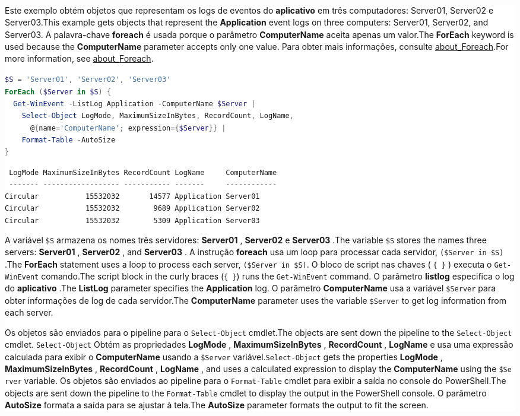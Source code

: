 <span data-ttu-id="618b4-152">Este exemplo obtém objetos que representam os logs de eventos do **aplicativo** em três computadores: Server01, Server02 e Server03.</span><span class="sxs-lookup"><span data-stu-id="618b4-152">This example gets objects that represent the **Application** event logs on three computers: Server01, Server02, and Server03.</span></span> <span data-ttu-id="618b4-153">A palavra-chave **foreach** é usada porque o parâmetro **ComputerName** aceita apenas um valor.</span><span class="sxs-lookup"><span data-stu-id="618b4-153">The **ForEach** keyword is used because the **ComputerName** parameter accepts only one value.</span></span> <span data-ttu-id="618b4-154">Para obter mais informações, consulte [about_Foreach](../Microsoft.PowerShell.Core/about/about_Foreach.md).</span><span class="sxs-lookup"><span data-stu-id="618b4-154">For more information, see [about_Foreach](../Microsoft.PowerShell.Core/about/about_Foreach.md).</span></span>

```powershell
$S = 'Server01', 'Server02', 'Server03'
ForEach ($Server in $S) {
  Get-WinEvent -ListLog Application -ComputerName $Server |
    Select-Object LogMode, MaximumSizeInBytes, RecordCount, LogName,
      @{name='ComputerName'; expression={$Server}} |
    Format-Table -AutoSize
}
```

```Output
 LogMode MaximumSizeInBytes RecordCount LogName     ComputerName
 ------- ------------------ ----------- -------     ------------
Circular           15532032       14577 Application Server01
Circular           15532032        9689 Application Server02
Circular           15532032        5309 Application Server03
```

<span data-ttu-id="618b4-155">A variável `$S` armazena os nomes três servidores: **Server01** , **Server02** e **Server03** .</span><span class="sxs-lookup"><span data-stu-id="618b4-155">The variable `$S` stores the names three servers: **Server01** , **Server02** , and **Server03** .</span></span> <span data-ttu-id="618b4-156">A instrução **foreach** usa um loop para processar cada servidor, `($Server in $S)` .</span><span class="sxs-lookup"><span data-stu-id="618b4-156">The **ForEach** statement uses a loop to process each server, `($Server in $S)`.</span></span> <span data-ttu-id="618b4-157">O bloco de script nas chaves ( `{ }` ) executa o `Get-WinEvent` comando.</span><span class="sxs-lookup"><span data-stu-id="618b4-157">The script block in the curly braces (`{ }`) runs the `Get-WinEvent` command.</span></span> <span data-ttu-id="618b4-158">O parâmetro **listlog** especifica o log do **aplicativo** .</span><span class="sxs-lookup"><span data-stu-id="618b4-158">The **ListLog** parameter specifies the **Application** log.</span></span> <span data-ttu-id="618b4-159">O parâmetro **ComputerName** usa a variável `$Server` para obter informações de log de cada servidor.</span><span class="sxs-lookup"><span data-stu-id="618b4-159">The **ComputerName** parameter uses the variable `$Server` to get log information from each server.</span></span>

<span data-ttu-id="618b4-160">Os objetos são enviados para o pipeline para o `Select-Object` cmdlet.</span><span class="sxs-lookup"><span data-stu-id="618b4-160">The objects are sent down the pipeline to the `Select-Object` cmdlet.</span></span> <span data-ttu-id="618b4-161">`Select-Object` Obtém as propriedades **LogMode** , **MaximumSizeInBytes** , **RecordCount** , **LogName** e usa uma expressão calculada para exibir o **ComputerName** usando a `$Server` variável.</span><span class="sxs-lookup"><span data-stu-id="618b4-161">`Select-Object` gets the properties **LogMode** , **MaximumSizeInBytes** , **RecordCount** , **LogName** , and uses a calculated expression to display the **ComputerName** using the `$Server` variable.</span></span> <span data-ttu-id="618b4-162">Os objetos são enviados ao pipeline para o `Format-Table` cmdlet para exibir a saída no console do PowerShell.</span><span class="sxs-lookup"><span data-stu-id="618b4-162">The objects are sent down the pipeline to the `Format-Table` cmdlet to display the output in the PowerShell console.</span></span> <span data-ttu-id="618b4-163">O parâmetro **AutoSize** formata a saída para se ajustar à tela.</span><span class="sxs-lookup"><span data-stu-id="618b4-163">The **AutoSize** parameter formats the output to fit the screen.</span></span>
